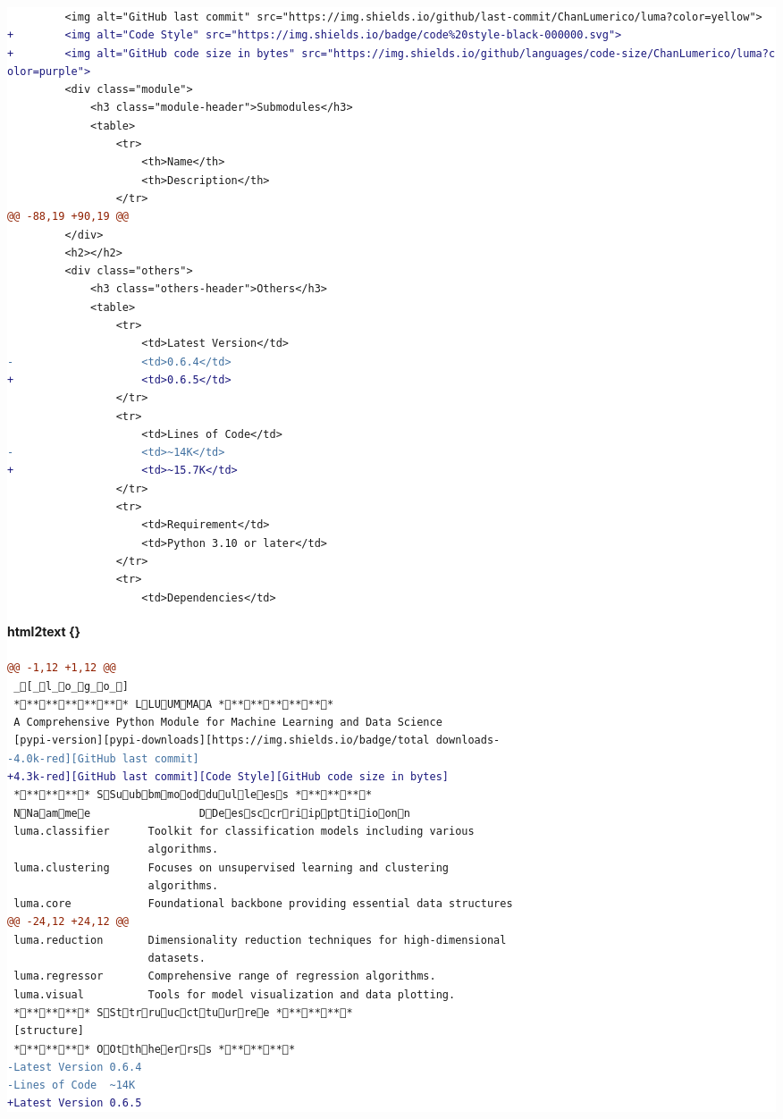 ```diff
         <img alt="GitHub last commit" src="https://img.shields.io/github/last-commit/ChanLumerico/luma?color=yellow">
+        <img alt="Code Style" src="https://img.shields.io/badge/code%20style-black-000000.svg">
+        <img alt="GitHub code size in bytes" src="https://img.shields.io/github/languages/code-size/ChanLumerico/luma?color=purple">
         <div class="module">
             <h3 class="module-header">Submodules</h3>
             <table>
                 <tr>
                     <th>Name</th>
                     <th>Description</th>
                 </tr>
@@ -88,19 +90,19 @@
         </div>
         <h2></h2>
         <div class="others">
             <h3 class="others-header">Others</h3>
             <table>
                 <tr>
                     <td>Latest Version</td>
-                    <td>0.6.4</td>
+                    <td>0.6.5</td>
                 </tr>
                 <tr>
                     <td>Lines of Code</td>
-                    <td>~14K</td>
+                    <td>~15.7K</td>
                 </tr>
                 <tr>
                     <td>Requirement</td>
                     <td>Python 3.10 or later</td>
                 </tr>
                 <tr>
                     <td>Dependencies</td>
```

#### html2text {}

```diff
@@ -1,12 +1,12 @@
 _[_l_o_g_o_]
 ************ LLUUMMAA ************
 A Comprehensive Python Module for Machine Learning and Data Science
 [pypi-version][pypi-downloads][https://img.shields.io/badge/total downloads-
-4.0k-red][GitHub last commit]
+4.3k-red][GitHub last commit][Code Style][GitHub code size in bytes]
 ******** SSuubbmmoodduulleess ********
 NNaammee                 DDeessccrriippttiioonn
 luma.classifier      Toolkit for classification models including various
                      algorithms.
 luma.clustering      Focuses on unsupervised learning and clustering
                      algorithms.
 luma.core            Foundational backbone providing essential data structures
@@ -24,12 +24,12 @@
 luma.reduction       Dimensionality reduction techniques for high-dimensional
                      datasets.
 luma.regressor       Comprehensive range of regression algorithms.
 luma.visual          Tools for model visualization and data plotting.
 ******** SSttrruuccttuurree ********
 [structure]
 ******** OOtthheerrss ********
-Latest Version 0.6.4
-Lines of Code  ~14K
+Latest Version 0.6.5
```